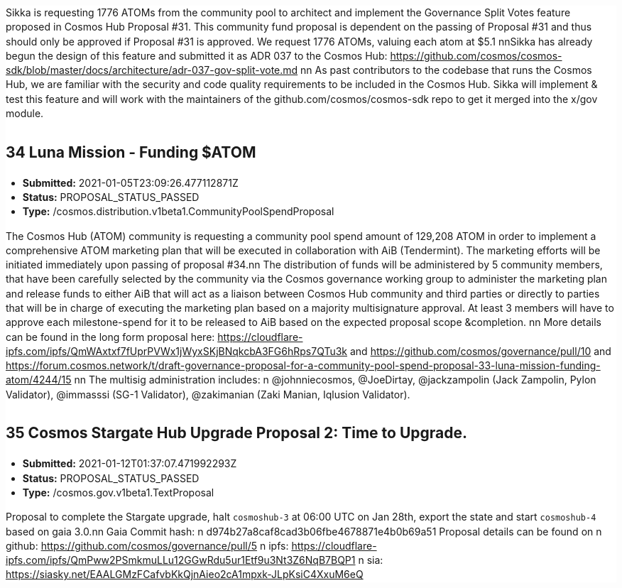 Sikka is requesting 1776 ATOMs from the community pool to architect and
implement the Governance Split Votes feature proposed in Cosmos Hub Proposal
\#31. This community fund proposal is dependent on the passing of Proposal #31
and thus should only be approved if Proposal #31 is approved. We request 1776
ATOMs, valuing each atom at $5.1 nnSikka has already begun the design of this
feature and submitted it as ADR 037 to the Cosmos Hub:
https://github.com/cosmos/cosmos-sdk/blob/master/docs/architecture/adr-037-gov-split-vote.md
nn As past contributors to the codebase that runs the Cosmos Hub, we are
familiar with the security and code quality requirements to be included in the
Cosmos Hub. Sikka will implement & test this feature and will work with the
maintainers of the github.com/cosmos/cosmos-sdk repo to get it merged into the
x/gov module.

## 34 Luna Mission - Funding $ATOM

*   **Submitted:** 2021-01-05T23:09:26.477112871Z
*   **Status:** PROPOSAL\_STATUS\_PASSED
*   **Type:** /cosmos.distribution.v1beta1.CommunityPoolSpendProposal

The Cosmos Hub (ATOM) community is requesting a community pool spend amount of
129,208 ATOM in order to implement a comprehensive ATOM marketing plan that will
be executed in collaboration with AiB (Tendermint). The marketing efforts will
be initiated immediately upon passing of proposal #34.nn The distribution of
funds will be administered by 5 community members, that have been carefully
selected by the community via the Cosmos governance working group to administer
the marketing plan and release funds to either AiB that will act as a liaison
between Cosmos Hub community and third parties or directly to parties that will
be in charge of executing the marketing plan based on a majority multisignature
approval. At least 3 members will have to approve each milestone-spend for it to
be released to AiB based on the expected proposal scope \&completion. nn More
details can be found in the long form proposal here:
https://cloudflare-ipfs.com/ipfs/QmWAxtxf7fUprPVWx1jWyxSKjBNqkcbA3FG6hRps7QTu3k
and https://github.com/cosmos/governance/pull/10 and
https://forum.cosmos.network/t/draft-governance-proposal-for-a-community-pool-spend-proposal-33-luna-mission-funding-atom/4244/15
nn The multisig administration includes: n @johnniecosmos, @JoeDirtay,
@jackzampolin (Jack Zampolin, Pylon Validator), @immasssi (SG-1 Validator),
@zakimanian (Zaki Manian, Iqlusion Validator).

## 35 Cosmos Stargate Hub Upgrade Proposal 2: Time to Upgrade.

*   **Submitted:** 2021-01-12T01:37:07.471992293Z
*   **Status:** PROPOSAL\_STATUS\_PASSED
*   **Type:** /cosmos.gov.v1beta1.TextProposal

Proposal to complete the Stargate upgrade, halt `cosmoshub-3` at 06:00 UTC on
Jan 28th, export the state and start `cosmoshub-4` based on gaia 3.0.nn Gaia
Commit hash: n d974b27a8caf8cad3b06fbe4678871e4b0b69a51 Proposal details can be
found on n github: https://github.com/cosmos/governance/pull/5 n ipfs:
https://cloudflare-ipfs.com/ipfs/QmPww2PSmkmuLLu12GGwRdu5ur1Etf9u3Nt3Z6NqB7BQP1
n sia: https://siasky.net/EAALGMzFCafvbKkQjnAieo2cA1mpxk-JLpKsiC4XxuM6eQ
